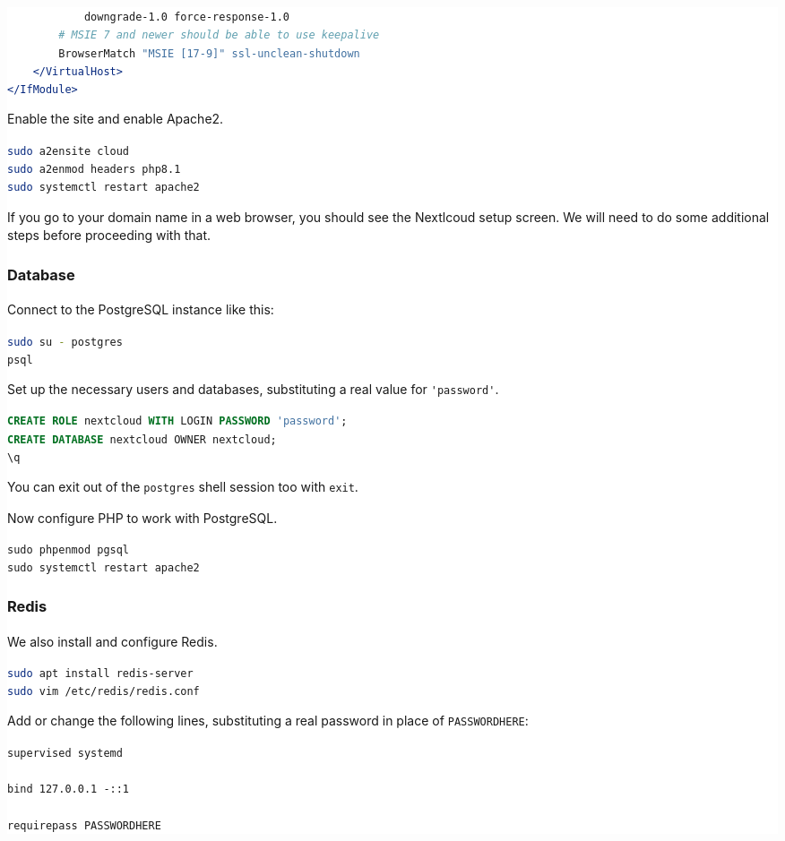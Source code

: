 ```apache
            downgrade-1.0 force-response-1.0
        # MSIE 7 and newer should be able to use keepalive
        BrowserMatch "MSIE [17-9]" ssl-unclean-shutdown
    </VirtualHost>
</IfModule>
```

Enable the site and enable Apache2.

```bash
sudo a2ensite cloud
sudo a2enmod headers php8.1
sudo systemctl restart apache2
```

If you go to your domain name in a web browser, you should see the Nextlcoud setup screen. We will need to do some additional steps before proceeding with that.

### Database

Connect to the PostgreSQL instance like this:

```bash
sudo su - postgres
psql
```

Set up the necessary users and databases, substituting a real value for `'password'`.

```sql
CREATE ROLE nextcloud WITH LOGIN PASSWORD 'password';
CREATE DATABASE nextcloud OWNER nextcloud;
\q
```

You can exit out of the `postgres` shell session too with `exit`.

Now configure PHP to work with PostgreSQL.

```
sudo phpenmod pgsql
sudo systemctl restart apache2
```

### Redis

We also install and configure Redis.

```bash
sudo apt install redis-server
sudo vim /etc/redis/redis.conf
```

Add or change the following lines, substituting a real password in place of `PASSWORDHERE`:

```
supervised systemd

bind 127.0.0.1 -::1

requirepass PASSWORDHERE
```
